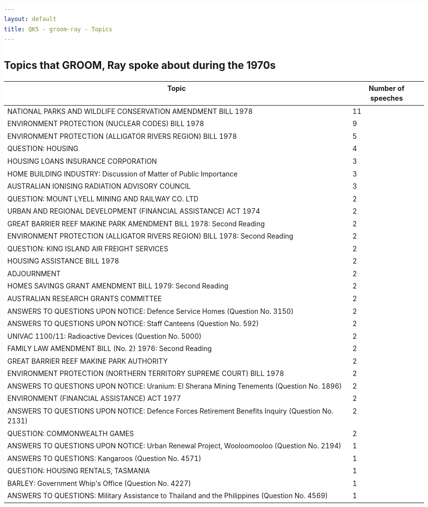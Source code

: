 ```yaml
---
layout: default
title: QK5 - groom-ray - Topics
---
```

## Topics that GROOM, Ray spoke about during the 1970s

| Topic | Number of speeches |
|--------------|----------------|
|NATIONAL PARKS AND WILDLIFE CONSERVATION AMENDMENT BILL 1978|11|
|ENVIRONMENT PROTECTION (NUCLEAR CODES) BILL 1978|9|
|ENVIRONMENT PROTECTION (ALLIGATOR RIVERS REGION) BILL 1978|5|
|QUESTION: HOUSING|4|
|HOUSING LOANS INSURANCE CORPORATION|3|
|HOME BUILDING INDUSTRY: Discussion of Matter of Public Importance|3|
|AUSTRALIAN IONISING RADIATION ADVISORY COUNCIL|3|
|QUESTION: MOUNT LYELL MINING AND RAILWAY CO. LTD|2|
|URBAN AND REGIONAL DEVELOPMENT (FINANCIAL ASSISTANCE) ACT 1974|2|
|GREAT BARRIER REEF MAKINE PARK AMENDMENT BILL 1978: Second Reading|2|
|ENVIRONMENT PROTECTION (ALLIGATOR RIVERS REGION) BILL 1978: Second Reading|2|
|QUESTION: KING ISLAND AIR FREIGHT SERVICES|2|
|HOUSING ASSISTANCE BILL 1978|2|
|ADJOURNMENT|2|
|HOMES SAVINGS GRANT AMENDMENT BILL 1979: Second Reading|2|
|AUSTRALIAN RESEARCH GRANTS COMMITTEE|2|
|ANSWERS TO QUESTIONS UPON NOTICE: Defence Service Homes (Question No. 3150)|2|
|ANSWERS TO QUESTIONS UPON NOTICE: Staff Canteens (Question No. 592)|2|
|UNIVAC 1100/11: Radioactive Devices (Question No. 5000)|2|
|FAMILY LAW AMENDMENT BILL (No. 2) 1976: Second Reading|2|
|GREAT BARRIER REEF MAKINE PARK AUTHORITY|2|
|ENVIRONMENT PROTECTION (NORTHERN TERRITORY SUPREME COURT) BILL 1978|2|
|ANSWERS TO QUESTIONS UPON NOTICE: Uranium: El Sherana Mining Tenements (Question No. 1896)|2|
|ENVIRONMENT (FINANCIAL ASSISTANCE) ACT 1977|2|
|ANSWERS TO QUESTIONS UPON NOTICE: Defence Forces Retirement Benefits Inquiry (Question No. 2131)|2|
|QUESTION: COMMONWEALTH GAMES|2|
|ANSWERS TO QUESTIONS UPON NOTICE: Urban Renewal Project, Wooloomooloo (Question No. 2194)|1|
|ANSWERS TO QUESTIONS: Kangaroos (Question No. 4571)|1|
|QUESTION: HOUSING RENTALS, TASMANIA|1|
|BARLEY: Government Whip's Office (Question No. 4227)|1|
|ANSWERS TO QUESTIONS: Military Assistance to Thailand and the Philippines (Question No. 4569)|1|